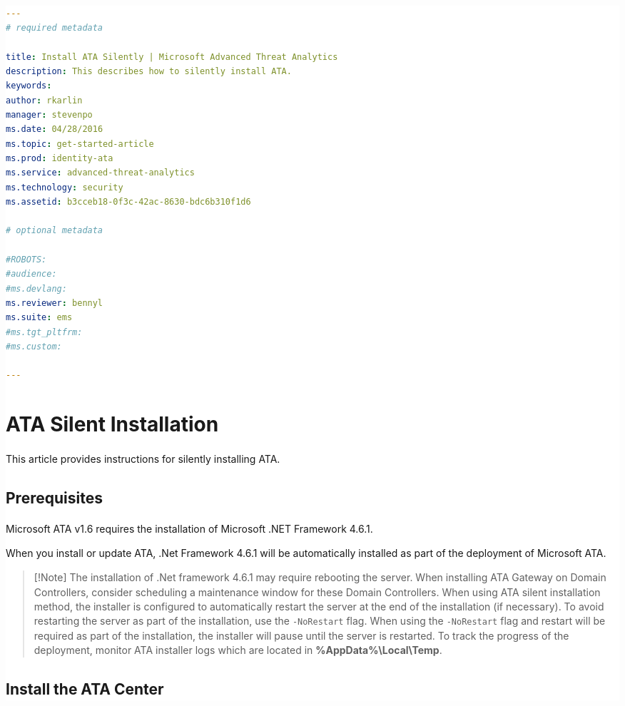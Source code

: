 ```yaml
---
# required metadata

title: Install ATA Silently | Microsoft Advanced Threat Analytics
description: This describes how to silently install ATA.
keywords:
author: rkarlin
manager: stevenpo
ms.date: 04/28/2016
ms.topic: get-started-article
ms.prod: identity-ata
ms.service: advanced-threat-analytics
ms.technology: security
ms.assetid: b3cceb18-0f3c-42ac-8630-bdc6b310f1d6

# optional metadata

#ROBOTS:
#audience:
#ms.devlang:
ms.reviewer: bennyl
ms.suite: ems
#ms.tgt_pltfrm:
#ms.custom:

---
```


# ATA Silent Installation
This article provides instructions for silently installing ATA.
## Prerequisites

Microsoft ATA v1.6 requires the installation of Microsoft .NET Framework 4.6.1. 

When you install or update ATA, .Net Framework 4.6.1 will be automatically installed as part of the deployment of Microsoft ATA.

> [!Note] The installation of .Net framework 4.6.1 may require rebooting the server. When installing ATA Gateway on Domain Controllers, consider scheduling a maintenance window for these Domain Controllers.
When using ATA silent installation method, the installer is configured to automatically restart the server at the end of the installation (if necessary). To avoid restarting the server as part of the installation, use the `-NoRestart` flag. When using the `-NoRestart` flag and restart will be required as part of the installation, the installer will pause until the server is restarted. To track the progress of the deployment, monitor ATA installer logs which are located in **%AppData%\Local\Temp**.


## Install the ATA Center
